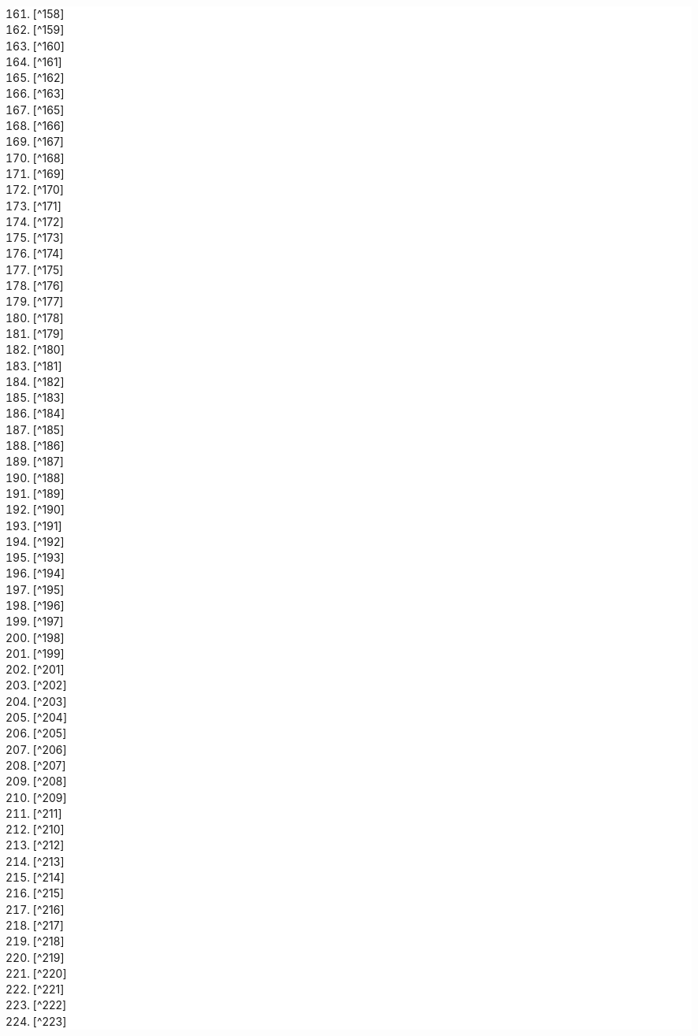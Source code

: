 161. [^158]
162. [^159]
163. [^160]
164. [^161]
165. [^162]
166. [^163]
167. [^165]
168. [^166]
169. [^167]
170. [^168]
171. [^169]
172. [^170]
173. [^171]
174. [^172]
175. [^173]
176. [^174]
177. [^175]
178. [^176]
179. [^177]
180. [^178]
181. [^179]
182. [^180]
183. [^181]
184. [^182]
185. [^183]
186. [^184]
187. [^185]
188. [^186]
189. [^187]
190. [^188]
191. [^189]
192. [^190]
193. [^191]
194. [^192]
195. [^193]
196. [^194]
197. [^195]
198. [^196]
199. [^197]
200. [^198]
201. [^199]
202. [^201]
203. [^202]
204. [^203]
205. [^204]
206. [^205]
207. [^206]
208. [^207]
209. [^208]
210. [^209]
211. [^211]
212. [^210]
213. [^212]
214. [^213]
215. [^214]
216. [^215]
217. [^216]
218. [^217]
219. [^218]
220. [^219]
221. [^220]
222. [^221]
223. [^222]
224. [^223]